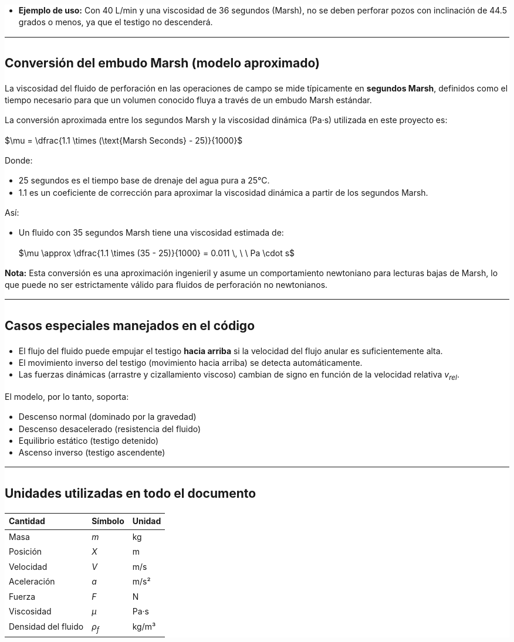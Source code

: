 
- **Ejemplo de uso:** Con 40 L/min y una viscosidad de 36 segundos (Marsh), no se deben perforar pozos con inclinación de 44.5 grados o menos, ya que el testigo no descenderá.

---

## Conversión del embudo Marsh (modelo aproximado)

La viscosidad del fluido de perforación en las operaciones de campo se mide típicamente en **segundos Marsh**, definidos como el tiempo necesario para que un volumen conocido fluya a través de un embudo Marsh estándar.

La conversión aproximada entre los segundos Marsh y la viscosidad dinámica (Pa·s) utilizada en este proyecto es:

  $\mu = \dfrac{1.1 \times (\text{Marsh Seconds} - 25)}{1000}$

Donde:

- 25 segundos es el tiempo base de drenaje del agua pura a 25°C.
- 1.1 es un coeficiente de corrección para aproximar la viscosidad dinámica a partir de los segundos Marsh.

Así:

- Un fluido con $35$ segundos Marsh tiene una viscosidad estimada de:

  $\mu \approx \dfrac{1.1 \times (35 - 25)}{1000} = 0.011 \, \ \ Pa \cdot s$

**Nota:** Esta conversión es una aproximación ingenieril y asume un comportamiento newtoniano para lecturas bajas de Marsh, lo que puede no ser estrictamente válido para fluidos de perforación no newtonianos.

---

## Casos especiales manejados en el código

- El flujo del fluido puede empujar el testigo **hacia arriba** si la velocidad del flujo anular es suficientemente alta.
- El movimiento inverso del testigo (movimiento hacia arriba) se detecta automáticamente.
- Las fuerzas dinámicas (arrastre y cizallamiento viscoso) cambian de signo en función de la velocidad relativa $v_{rel}$.

El modelo, por lo tanto, soporta:

- Descenso normal (dominado por la gravedad)
- Descenso desacelerado (resistencia del fluido)
- Equilibrio estático (testigo detenido)
- Ascenso inverso (testigo ascendente)

---

## Unidades utilizadas en todo el documento

| Cantidad | Símbolo | Unidad |
|:---------|:-------|:-----|
| Masa | $m$ | kg |
| Posición | $X$ | m |
| Velocidad | $V$ | m/s |
| Aceleración | $a$ | m/s² |
| Fuerza | $F$ | N |
| Viscosidad | $\mu$ | Pa·s |
| Densidad del fluido | $\rho_f$ | kg/m³ |